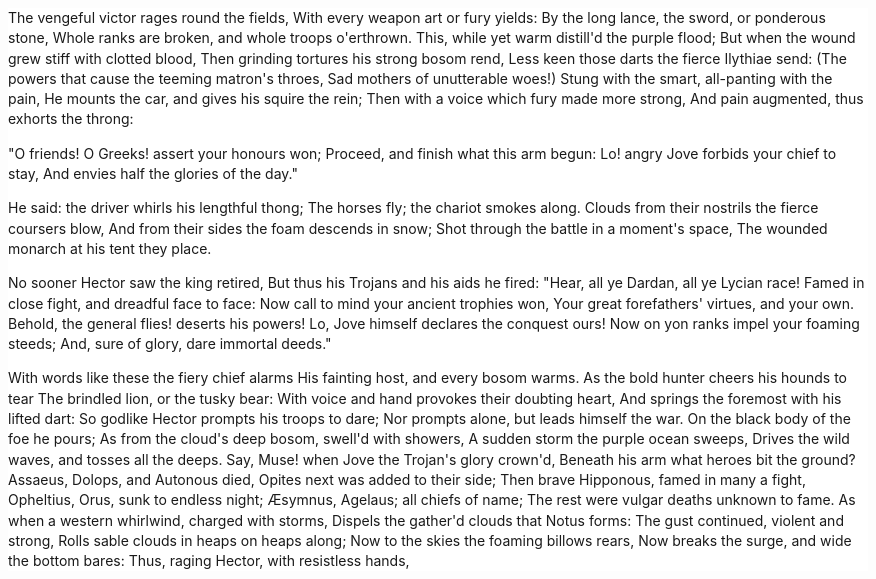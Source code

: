 The vengeful victor rages round the fields,
With every weapon art or fury yields:
By the long lance, the sword, or ponderous stone,
Whole ranks are broken, and whole troops o'erthrown.
This, while yet warm distill'd the purple flood;
But when the wound grew stiff with clotted blood,
Then grinding tortures his strong bosom rend,
Less keen those darts the fierce Ilythiae send:
(The powers that cause the teeming matron's throes,
Sad mothers of unutterable woes!)
Stung with the smart, all-panting with the pain,
He mounts the car, and gives his squire the rein;
Then with a voice which fury made more strong,
And pain augmented, thus exhorts the throng:

"O friends! O Greeks! assert your honours won;
Proceed, and finish what this arm begun:
Lo! angry Jove forbids your chief to stay,
And envies half the glories of the day."

He said: the driver whirls his lengthful thong;
The horses fly; the chariot smokes along.
Clouds from their nostrils the fierce coursers blow,
And from their sides the foam descends in snow;
Shot through the battle in a moment's space,
The wounded monarch at his tent they place.

No sooner Hector saw the king retired,
But thus his Trojans and his aids he fired:
"Hear, all ye Dardan, all ye Lycian race!
Famed in close fight, and dreadful face to face:
Now call to mind your ancient trophies won,
Your great forefathers' virtues, and your own.
Behold, the general flies! deserts his powers!
Lo, Jove himself declares the conquest ours!
Now on yon ranks impel your foaming steeds;
And, sure of glory, dare immortal deeds."

With words like these the fiery chief alarms
His fainting host, and every bosom warms.
As the bold hunter cheers his hounds to tear
The brindled lion, or the tusky bear:
With voice and hand provokes their doubting heart,
And springs the foremost with his lifted dart:
So godlike Hector prompts his troops to dare;
Nor prompts alone, but leads himself the war.
On the black body of the foe he pours;
As from the cloud's deep bosom, swell'd with showers,
A sudden storm the purple ocean sweeps,
Drives the wild waves, and tosses all the deeps.
Say, Muse! when Jove the Trojan's glory crown'd,
Beneath his arm what heroes bit the ground?
Assaeus, Dolops, and Autonous died,
Opites next was added to their side;
Then brave Hipponous, famed in many a fight,
Opheltius, Orus, sunk to endless night;
Æsymnus, Agelaus; all chiefs of name;
The rest were vulgar deaths unknown to fame.
As when a western whirlwind, charged with storms,
Dispels the gather'd clouds that Notus forms:
The gust continued, violent and strong,
Rolls sable clouds in heaps on heaps along;
Now to the skies the foaming billows rears,
Now breaks the surge, and wide the bottom bares:
Thus, raging Hector, with resistless hands,